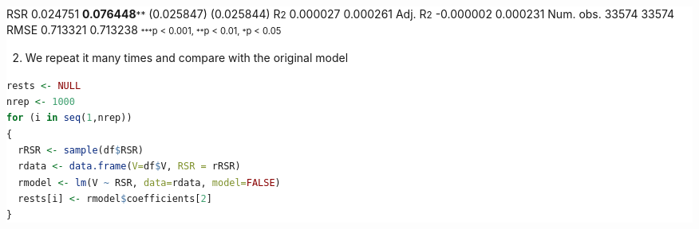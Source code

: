 <tr>
<td style="padding-right: 12px; border: none;">RSR</td>
<td style="padding-right: 12px; border: none;">0.024751</td>
<td style="padding-right: 12px; border: none;"><b>0.076448</b><sup style="vertical-align: 0px;">**</sup></td>
</tr>
<tr>
<td style="padding-right: 12px; border: none;"></td>
<td style="padding-right: 12px; border: none;">(0.025847)</td>
<td style="padding-right: 12px; border: none;">(0.025844)</td>
</tr>
<tr>
<td style="border-top: 1px solid black;">R<sup style="vertical-align: 0px;">2</sup></td>
<td style="border-top: 1px solid black;">0.000027</td>
<td style="border-top: 1px solid black;">0.000261</td>
</tr>
<tr>
<td style="padding-right: 12px; border: none;">Adj. R<sup style="vertical-align: 0px;">2</sup></td>
<td style="padding-right: 12px; border: none;">-0.000002</td>
<td style="padding-right: 12px; border: none;">0.000231</td>
</tr>
<tr>
<td style="padding-right: 12px; border: none;">Num. obs.</td>
<td style="padding-right: 12px; border: none;">33574</td>
<td style="padding-right: 12px; border: none;">33574</td>
</tr>
<tr>
<td style="border-bottom: 2px solid black;">RMSE</td>
<td style="border-bottom: 2px solid black;">0.713321</td>
<td style="border-bottom: 2px solid black;">0.713238</td>
</tr>
<tr>
<td style="padding-right: 12px; border: none;" colspan="3"><span style="font-size:0.8em"><sup style="vertical-align: 0px;">***</sup>p &lt; 0.001, <sup style="vertical-align: 0px;">**</sup>p &lt; 0.01, <sup style="vertical-align: 0px;">*</sup>p &lt; 0.05</span></td>
</tr>
</table>


2. We repeat it many times and compare with the original model


```r
rests <- NULL
nrep <- 1000
for (i in seq(1,nrep))
{  
  rRSR <- sample(df$RSR) 
  rdata <- data.frame(V=df$V, RSR = rRSR)
  rmodel <- lm(V ~ RSR, data=rdata, model=FALSE)
  rests[i] <- rmodel$coefficients[2]
}
```

